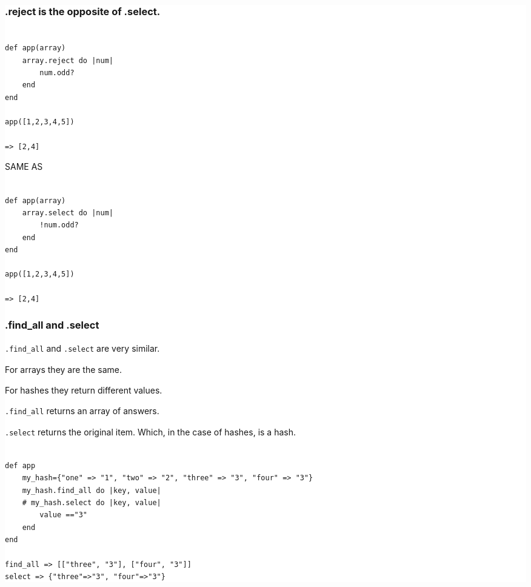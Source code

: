 ### .reject is the opposite of .select.

```

def app(array)
    array.reject do |num|
        num.odd?
    end
end

app([1,2,3,4,5])

=> [2,4]

```

SAME AS

```

def app(array)
    array.select do |num|
        !num.odd?
    end
end

app([1,2,3,4,5])

=> [2,4]

```

### .find_all and .select

`.find_all` and `.select` are very similar.

For arrays they are the same.

For hashes they return different values.

`.find_all` returns an array of answers.

`.select` returns the original item. Which, in the case of hashes, is a hash.

```

def app
    my_hash={"one" => "1", "two" => "2", "three" => "3", "four" => "3"}
    my_hash.find_all do |key, value|
    # my_hash.select do |key, value|
        value =="3"
    end
end

find_all => [["three", "3"], ["four", "3"]]
select => {"three"=>"3", "four"=>"3"}

```
